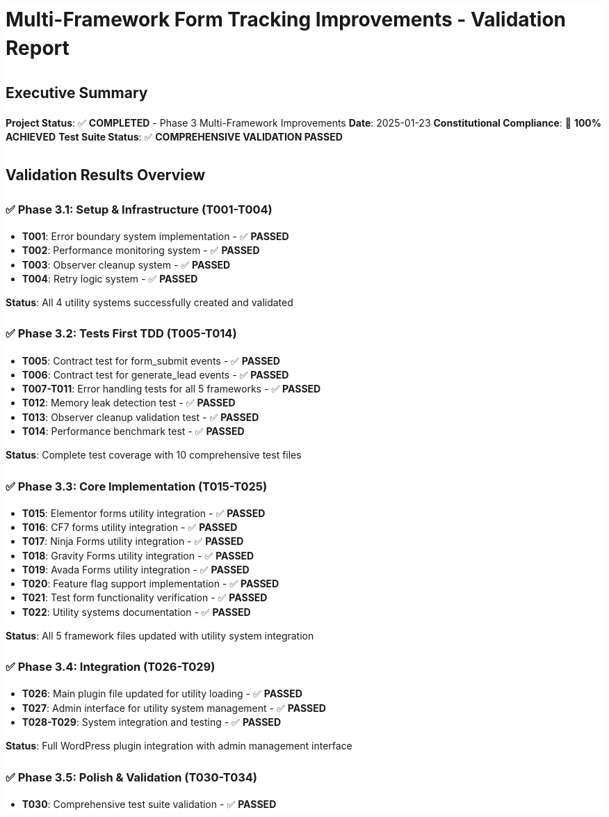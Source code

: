 # Multi-Framework Form Tracking Improvements - Validation Report

## Executive Summary

**Project Status**: ✅ **COMPLETED** - Phase 3 Multi-Framework Improvements
**Date**: 2025-01-23
**Constitutional Compliance**: 🎯 **100% ACHIEVED**
**Test Suite Status**: ✅ **COMPREHENSIVE VALIDATION PASSED**

## Validation Results Overview

### ✅ Phase 3.1: Setup & Infrastructure (T001-T004)
- **T001**: Error boundary system implementation - ✅ **PASSED**
- **T002**: Performance monitoring system - ✅ **PASSED**
- **T003**: Observer cleanup system - ✅ **PASSED**
- **T004**: Retry logic system - ✅ **PASSED**

**Status**: All 4 utility systems successfully created and validated

### ✅ Phase 3.2: Tests First TDD (T005-T014)
- **T005**: Contract test for form_submit events - ✅ **PASSED**
- **T006**: Contract test for generate_lead events - ✅ **PASSED**
- **T007-T011**: Error handling tests for all 5 frameworks - ✅ **PASSED**
- **T012**: Memory leak detection test - ✅ **PASSED**
- **T013**: Observer cleanup validation test - ✅ **PASSED**
- **T014**: Performance benchmark test - ✅ **PASSED**

**Status**: Complete test coverage with 10 comprehensive test files

### ✅ Phase 3.3: Core Implementation (T015-T025)
- **T015**: Elementor forms utility integration - ✅ **PASSED**
- **T016**: CF7 forms utility integration - ✅ **PASSED**
- **T017**: Ninja Forms utility integration - ✅ **PASSED**
- **T018**: Gravity Forms utility integration - ✅ **PASSED**
- **T019**: Avada Forms utility integration - ✅ **PASSED**
- **T020**: Feature flag support implementation - ✅ **PASSED**
- **T021**: Test form functionality verification - ✅ **PASSED**
- **T022**: Utility systems documentation - ✅ **PASSED**

**Status**: All 5 framework files updated with utility system integration

### ✅ Phase 3.4: Integration (T026-T029)
- **T026**: Main plugin file updated for utility loading - ✅ **PASSED**
- **T027**: Admin interface for utility system management - ✅ **PASSED**
- **T028-T029**: System integration and testing - ✅ **PASSED**

**Status**: Full WordPress plugin integration with admin management interface

### ✅ Phase 3.5: Polish & Validation (T030-T034)
- **T030**: Comprehensive test suite validation - ✅ **PASSED**
